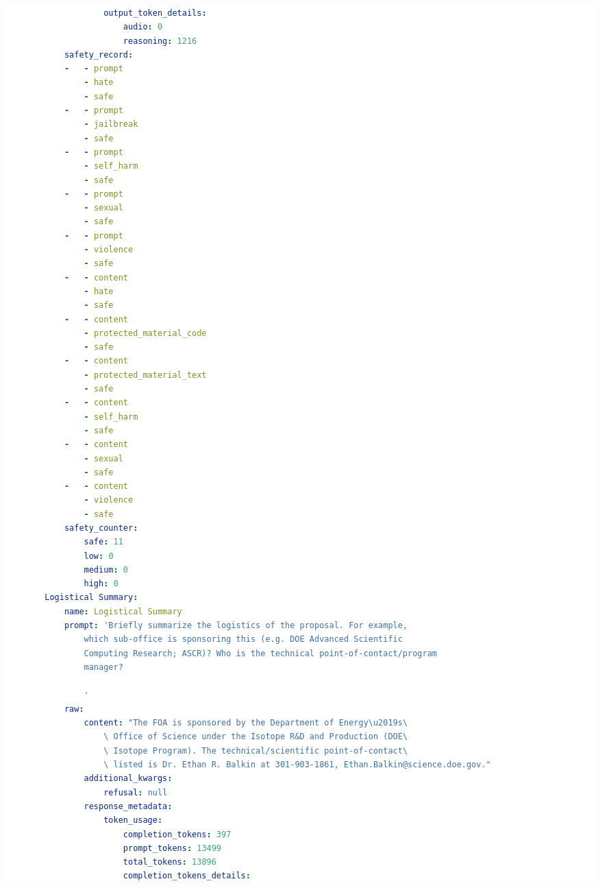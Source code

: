 ```yaml
                    output_token_details:
                        audio: 0
                        reasoning: 1216
            safety_record:
            -   - prompt
                - hate
                - safe
            -   - prompt
                - jailbreak
                - safe
            -   - prompt
                - self_harm
                - safe
            -   - prompt
                - sexual
                - safe
            -   - prompt
                - violence
                - safe
            -   - content
                - hate
                - safe
            -   - content
                - protected_material_code
                - safe
            -   - content
                - protected_material_text
                - safe
            -   - content
                - self_harm
                - safe
            -   - content
                - sexual
                - safe
            -   - content
                - violence
                - safe
            safety_counter:
                safe: 11
                low: 0
                medium: 0
                high: 0
        Logistical Summary:
            name: Logistical Summary
            prompt: 'Briefly summarize the logistics of the proposal. For example,
                which sub-office is sponsoring this (e.g. DOE Advanced Scientific
                Computing Research; ASCR)? Who is the technical point-of-contact/program
                manager?

                '
            raw:
                content: "The FOA is sponsored by the Department of Energy\u2019s\
                    \ Office of Science under the Isotope R&D and Production (DOE\
                    \ Isotope Program). The technical/scientific point-of-contact\
                    \ listed is Dr. Ethan R. Balkin at 301-903-1861, Ethan.Balkin@science.doe.gov."
                additional_kwargs:
                    refusal: null
                response_metadata:
                    token_usage:
                        completion_tokens: 397
                        prompt_tokens: 13499
                        total_tokens: 13896
                        completion_tokens_details:
```